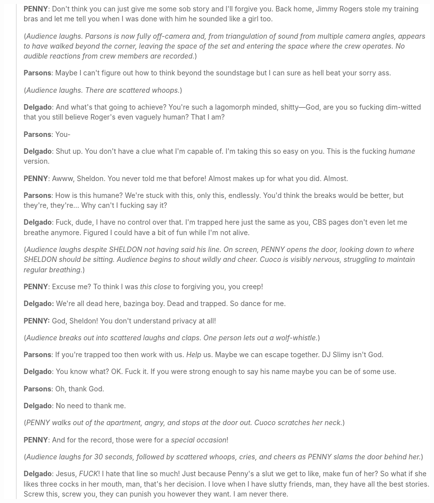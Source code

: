 > **PENNY**: Don't think you can just give me some sob story and I'll forgive you. Back home, Jimmy Rogers stole my training bras and let me tell you when I was done with him he sounded like a girl too.
> 
> (_Audience laughs. Parsons is now fully off-camera and, from triangulation of sound from multiple camera angles, appears to have walked beyond the corner, leaving the space of the set and entering the space where the crew operates. No audible reactions from crew members are recorded._)
> 
> **Parsons**: Maybe I can't figure out how to think beyond the soundstage but I can sure as hell beat your sorry ass.
> 
> (_Audience laughs. There are scattered whoops._)
> 
> **Delgado**: And what's that going to achieve? You're such a lagomorph minded, shitty—God, are you so fucking dim-witted that you still believe Roger's even vaguely human? That I am?
> 
> **Parsons**: You-
> 
> **Delgado**: Shut up. You don't have a clue what I'm capable of. I'm taking this so easy on you. This is the fucking _humane_ version.
> 
> **PENNY**: Awww, Sheldon. You never told me that before! Almost makes up for what you did. Almost.
> 
> **Parsons**: How is this humane? We're stuck with this, only this, endlessly. You'd think the breaks would be better, but they're, they're… Why can't I fucking say it?
> 
> **Delgado**: Fuck, dude, I have no control over that. I'm trapped here just the same as you, CBS pages don't even let me breathe anymore. Figured I could have a bit of fun while I'm not alive.
> 
> (_Audience laughs despite SHELDON not having said his line. On screen, PENNY opens the door, looking down to where SHELDON should be sitting. Audience begins to shout wildly and cheer. Cuoco is visibly nervous, struggling to maintain regular breathing._)
> 
> **PENNY**: Excuse me? To think I was _this close_ to forgiving you, you creep!
> 
> **Delgado:** We're all dead here, bazinga boy. Dead and trapped. So dance for me.
> 
> **PENNY:** God, Sheldon! You don't understand privacy at all!
> 
> (_Audience breaks out into scattered laughs and claps. One person lets out a wolf-whistle._)
> 
> **Parsons**: If you're trapped too then work with us. _Help_ us. Maybe we can escape together. DJ Slimy isn't God.
> 
> **Delgado**: You know what? OK. Fuck it. If you were strong enough to say his name maybe you can be of some use.
> 
> **Parsons**: Oh, thank God.
> 
> **Delgado**: No need to thank me.
> 
> (_PENNY walks out of the apartment, angry, and stops at the door out. Cuoco scratches her neck._)
> 
> **PENNY**: And for the record, those were for a _special occasion_!
> 
> (_Audience laughs for 30 seconds, followed by scattered whoops, cries, and cheers as PENNY slams the door behind her._)
> 
> **Delgado**: Jesus, _FUCK_! I hate that line so much! Just because Penny's a slut we get to like, make fun of her? So what if she likes three cocks in her mouth, man, that's her decision. I love when I have slutty friends, man, they have all the best stories. Screw this, screw you, they can punish you however they want. I am never there.
> 